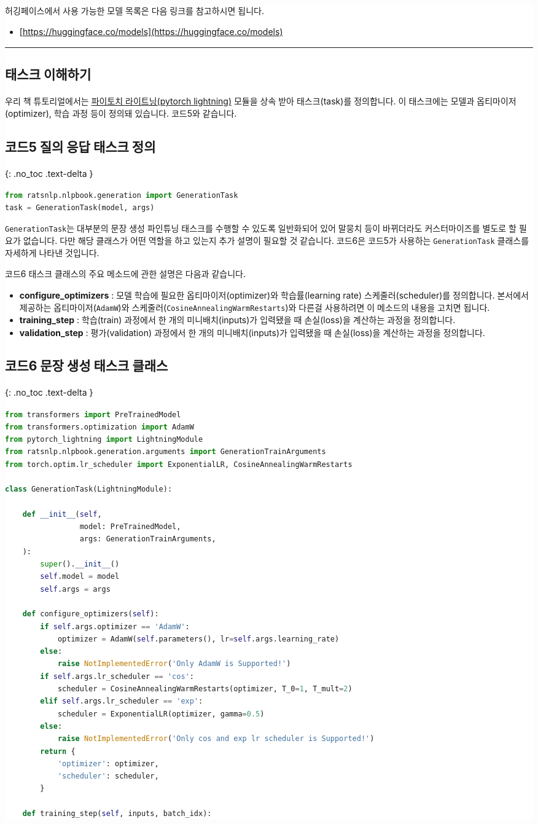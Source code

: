 허깅페이스에서 사용 가능한 모델 목록은 다음 링크를 참고하시면 됩니다.

- [https://huggingface.co/models](https://huggingface.co/models)

---

## 태스크 이해하기

우리 책 튜토리얼에서는 [파이토치 라이트닝(pytorch lightning)](https://github.com/PyTorchLightning/pytorch-lightning) 모듈을 상속 받아 태스크(task)를 정의합니다. 이 태스크에는 모델과 옵티마이저(optimizer), 학습 과정 등이 정의돼 있습니다. 코드5와 같습니다.

## **코드5** 질의 응답 태스크 정의
{: .no_toc .text-delta }

```python
from ratsnlp.nlpbook.generation import GenerationTask
task = GenerationTask(model, args)
```

`GenerationTask`는 대부분의 문장 생성 파인튜닝 태스크를 수행할 수 있도록 일반화되어 있어 말뭉치 등이 바뀌더라도 커스터마이즈를 별도로 할 필요가 없습니다. 다만 해당 클래스가 어떤 역할을 하고 있는지 추가 설명이 필요할 것 같습니다. 코드6은 코드5가 사용하는 `GenerationTask` 클래스를 자세하게 나타낸 것입니다. 

코드6 태스크 클래스의 주요 메소드에 관한 설명은 다음과 같습니다.

- **configure_optimizers** : 모델 학습에 필요한 옵티마이저(optimizer)와 학습률(learning rate) 스케줄러(scheduler)를 정의합니다. 본서에서 제공하는 옵티마이저(`AdamW`)와 스케줄러(`CosineAnnealingWarmRestarts`)와 다른걸 사용하려면 이 메소드의 내용을 고치면 됩니다.
- **training_step** : 학습(train) 과정에서 한 개의 미니배치(inputs)가 입력됐을 때 손실(loss)을 계산하는 과정을 정의합니다.
- **validation_step** : 평가(validation) 과정에서 한 개의 미니배치(inputs)가 입력됐을 때 손실(loss)을 계산하는 과정을 정의합니다.

## **코드6** 문장 생성 태스크 클래스
{: .no_toc .text-delta }

```python
from transformers import PreTrainedModel
from transformers.optimization import AdamW
from pytorch_lightning import LightningModule
from ratsnlp.nlpbook.generation.arguments import GenerationTrainArguments
from torch.optim.lr_scheduler import ExponentialLR, CosineAnnealingWarmRestarts

class GenerationTask(LightningModule):

    def __init__(self,
                 model: PreTrainedModel,
                 args: GenerationTrainArguments,
    ):
        super().__init__()
        self.model = model
        self.args = args

    def configure_optimizers(self):
        if self.args.optimizer == 'AdamW':
            optimizer = AdamW(self.parameters(), lr=self.args.learning_rate)
        else:
            raise NotImplementedError('Only AdamW is Supported!')
        if self.args.lr_scheduler == 'cos':
            scheduler = CosineAnnealingWarmRestarts(optimizer, T_0=1, T_mult=2)
        elif self.args.lr_scheduler == 'exp':
            scheduler = ExponentialLR(optimizer, gamma=0.5)
        else:
            raise NotImplementedError('Only cos and exp lr scheduler is Supported!')
        return {
            'optimizer': optimizer,
            'scheduler': scheduler,
        }

    def training_step(self, inputs, batch_idx):
```